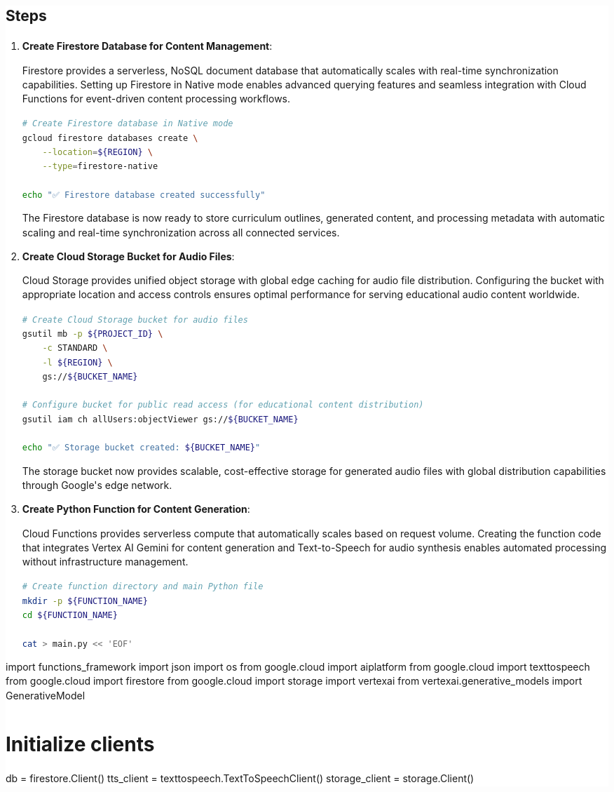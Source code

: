 ## Steps

1. **Create Firestore Database for Content Management**:

   Firestore provides a serverless, NoSQL document database that automatically scales with real-time synchronization capabilities. Setting up Firestore in Native mode enables advanced querying features and seamless integration with Cloud Functions for event-driven content processing workflows.

   ```bash
   # Create Firestore database in Native mode
   gcloud firestore databases create \
       --location=${REGION} \
       --type=firestore-native
   
   echo "✅ Firestore database created successfully"
   ```

   The Firestore database is now ready to store curriculum outlines, generated content, and processing metadata with automatic scaling and real-time synchronization across all connected services.

2. **Create Cloud Storage Bucket for Audio Files**:

   Cloud Storage provides unified object storage with global edge caching for audio file distribution. Configuring the bucket with appropriate location and access controls ensures optimal performance for serving educational audio content worldwide.

   ```bash
   # Create Cloud Storage bucket for audio files
   gsutil mb -p ${PROJECT_ID} \
       -c STANDARD \
       -l ${REGION} \
       gs://${BUCKET_NAME}
   
   # Configure bucket for public read access (for educational content distribution)
   gsutil iam ch allUsers:objectViewer gs://${BUCKET_NAME}
   
   echo "✅ Storage bucket created: ${BUCKET_NAME}"
   ```

   The storage bucket now provides scalable, cost-effective storage for generated audio files with global distribution capabilities through Google's edge network.

3. **Create Python Function for Content Generation**:

   Cloud Functions provides serverless compute that automatically scales based on request volume. Creating the function code that integrates Vertex AI Gemini for content generation and Text-to-Speech for audio synthesis enables automated processing without infrastructure management.

   ```bash
   # Create function directory and main Python file
   mkdir -p ${FUNCTION_NAME}
   cd ${FUNCTION_NAME}
   
   cat > main.py << 'EOF'
import functions_framework
import json
import os
from google.cloud import aiplatform
from google.cloud import texttospeech
from google.cloud import firestore
from google.cloud import storage
import vertexai
from vertexai.generative_models import GenerativeModel

# Initialize clients
db = firestore.Client()
tts_client = texttospeech.TextToSpeechClient()
storage_client = storage.Client()
   ```